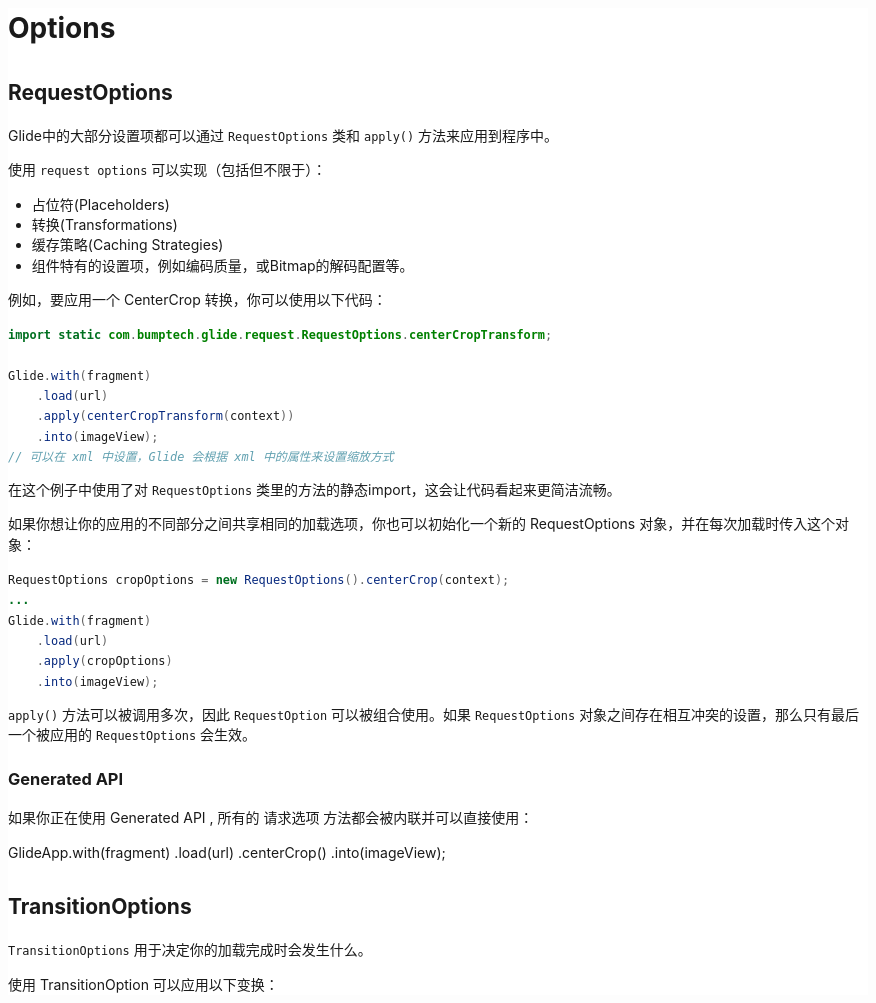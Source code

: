 # Options

## RequestOptions

Glide中的大部分设置项都可以通过 `RequestOptions` 类和 `apply()` 方法来应用到程序中。

使用 `request options` 可以实现（包括但不限于）：

- 占位符(Placeholders)
- 转换(Transformations)
- 缓存策略(Caching Strategies)
- 组件特有的设置项，例如编码质量，或Bitmap的解码配置等。

例如，要应用一个 CenterCrop 转换，你可以使用以下代码：

```java
import static com.bumptech.glide.request.RequestOptions.centerCropTransform;

Glide.with(fragment)
    .load(url)
    .apply(centerCropTransform(context))
    .into(imageView);
// 可以在 xml 中设置，Glide 会根据 xml 中的属性来设置缩放方式
```

在这个例子中使用了对 `RequestOptions` 类里的方法的静态import，这会让代码看起来更简洁流畅。

如果你想让你的应用的不同部分之间共享相同的加载选项，你也可以初始化一个新的 RequestOptions 对象，并在每次加载时传入这个对象：

```java
RequestOptions cropOptions = new RequestOptions().centerCrop(context);
...
Glide.with(fragment)
    .load(url)
    .apply(cropOptions)
    .into(imageView);
```

`apply()` 方法可以被调用多次，因此 `RequestOption` 可以被组合使用。如果 `RequestOptions` 对象之间存在相互冲突的设置，那么只有最后一个被应用的 `RequestOptions` 会生效。

### Generated API

如果你正在使用 Generated API , 所有的 请求选项 方法都会被内联并可以直接使用：

GlideApp.with(fragment)
    .load(url)
    .centerCrop()
    .into(imageView);

## TransitionOptions

`TransitionOptions` 用于决定你的加载完成时会发生什么。

使用 TransitionOption 可以应用以下变换：
